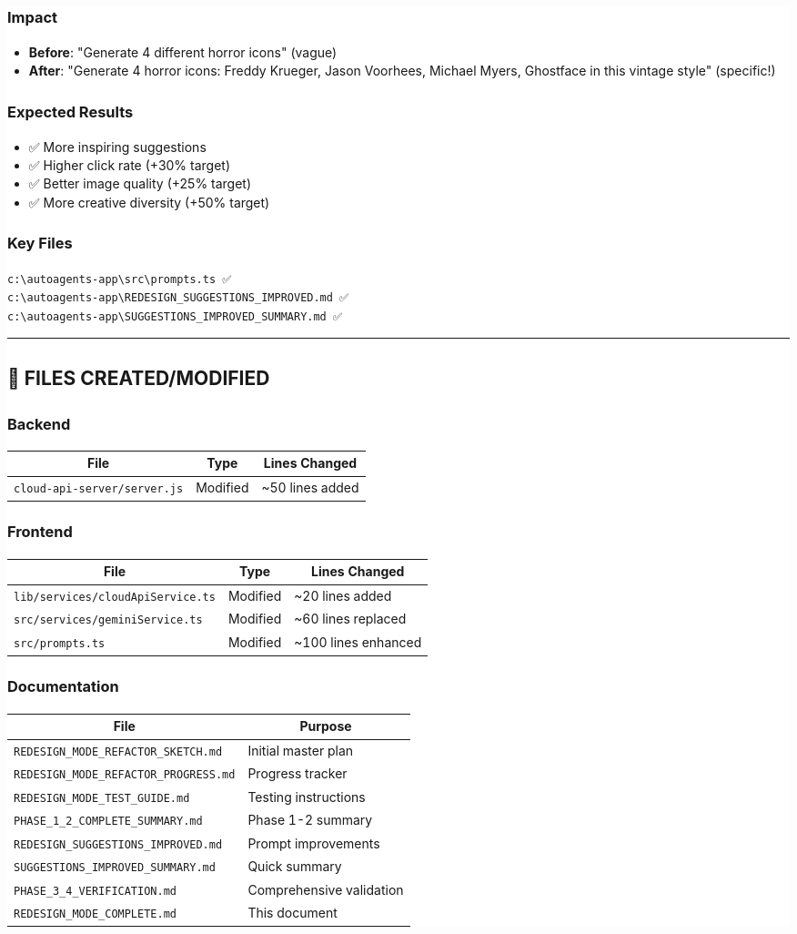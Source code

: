 ### **Impact**

- **Before**: "Generate 4 different horror icons" (vague)
- **After**: "Generate 4 horror icons: Freddy Krueger, Jason Voorhees, Michael Myers, Ghostface in this vintage style" (specific!)

### **Expected Results**

- ✅ More inspiring suggestions
- ✅ Higher click rate (+30% target)
- ✅ Better image quality (+25% target)
- ✅ More creative diversity (+50% target)

### **Key Files**

```
c:\autoagents-app\src\prompts.ts ✅
c:\autoagents-app\REDESIGN_SUGGESTIONS_IMPROVED.md ✅
c:\autoagents-app\SUGGESTIONS_IMPROVED_SUMMARY.md ✅
```

---

## 📂 FILES CREATED/MODIFIED

### **Backend**

| File | Type | Lines Changed |
|------|------|---------------|
| `cloud-api-server/server.js` | Modified | ~50 lines added |

### **Frontend**

| File | Type | Lines Changed |
|------|------|---------------|
| `lib/services/cloudApiService.ts` | Modified | ~20 lines added |
| `src/services/geminiService.ts` | Modified | ~60 lines replaced |
| `src/prompts.ts` | Modified | ~100 lines enhanced |

### **Documentation**

| File | Purpose |
|------|---------|
| `REDESIGN_MODE_REFACTOR_SKETCH.md` | Initial master plan |
| `REDESIGN_MODE_REFACTOR_PROGRESS.md` | Progress tracker |
| `REDESIGN_MODE_TEST_GUIDE.md` | Testing instructions |
| `PHASE_1_2_COMPLETE_SUMMARY.md` | Phase 1-2 summary |
| `REDESIGN_SUGGESTIONS_IMPROVED.md` | Prompt improvements |
| `SUGGESTIONS_IMPROVED_SUMMARY.md` | Quick summary |
| `PHASE_3_4_VERIFICATION.md` | Comprehensive validation |
| `REDESIGN_MODE_COMPLETE.md` | This document |

